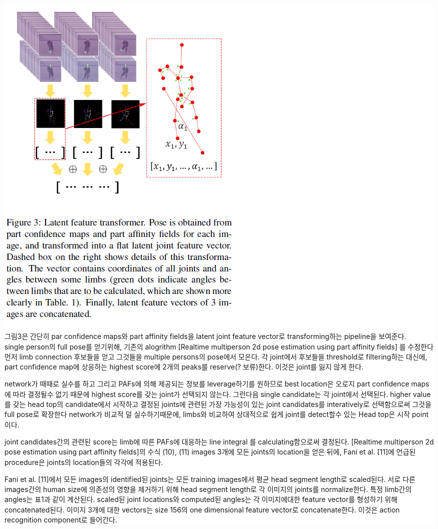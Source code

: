 ![Fig3](/assets/img/Blog/papers/Pose/TemporalHockeyActionRecognitionviaPoseandOpticalFlows/fig3.png)

그림3은 간단히 par confidence maps와 part affinity fields을 latent joint feature vector로 transforming하는 pipeline을 보여준다.  
single person의 full pose를 얻기위해, 기존의 alogrithm [Realtime multiperson 2d pose estimation using part affinity fields] 를 수정한다 먼저 limb connection 후보들을 얻고 그것들을 multiple persons의 pose에서 모은다. 각 joint에서 후보들을 threshold로 filtering하는 대신에, part confidence map에 상응하는 highest score에 2개의 peaks를 reserve(? 보류)한다. 이것은 joint를 잃지 않게 한다.  

network가 때때로 실수를 하고 그리고 PAFs에 의해 제공되는 정보를 leverage하기를 원하므로 best location은 오로지 part confidence maps에 따라 결정될수 없기 때문에 highest score를 갖는 joint가 선택되지 않는다. 그런다음 single candidate는 각 joint에서 선택된다. higher value를 갖는 head top의 candidate에서 시작하고 결정된 joints에 관련된 가장 가능성이 있는 joint candidates를 interatively로 선택함으로써 그것을 full pose로 확장한다
network가 비교적 덜 실수하기때문에, limbs와 비교하여 상대적으로 쉽게 joint를 detect할수 있는 Head top은 시작 point이다.  

joint candidates간의 관련된 score는 limb에 따른 PAFs에 대응하는 line integral 를 calculating함으로써 결정된다. [Realtime multiperson 2d pose estimation using part affinity fields]의 수식 (10), (11)
images 3개에 모든 joints의 location을 얻은 뒤에, Fani et al. [11]에 언급된 procedure은 joints의 location들의 각각에 적용된다.  

Fani et al. [11]에서 모든 images의 identified된 joints는 모든 training images에서 평균 head segment length로 scaled된다. 서로 다른 images간의 human size에 의존성의 영향을 제거하기 위해 head segment length로 각 이미지의 joints를 normalize한다. 특정 limb간의 angles는 표1과 같이 계산된다.   scaled된 joint locations와 computed된 angles는 각 이미지에대한 feature vector를 형성하기 위해 concatenated된다. 이미지 3개에 대한 vectors는 size 156의 one dimensional feature vector로 concatenate한다. 이것은 action recognition component로 들어간다.  
